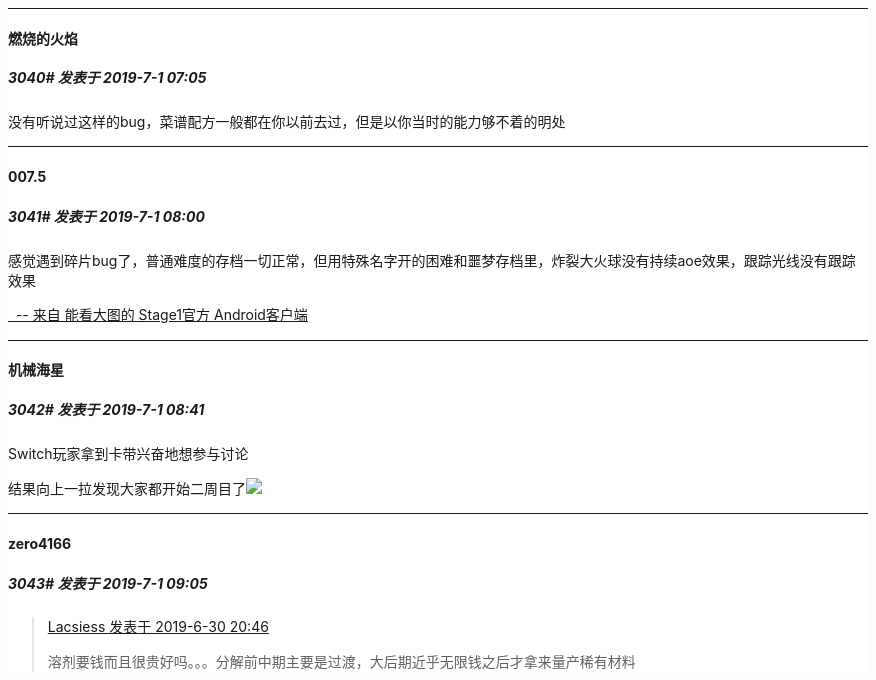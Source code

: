 





-----

####  燃烧的火焰  
##### 3040#       发表于 2019-7-1 07:05




没有听说过这样的bug，菜谱配方一般都在你以前去过，但是以你当时的能力够不着的明处







-----

####  007.5  
##### 3041#       发表于 2019-7-1 08:00




感觉遇到碎片bug了，普通难度的存档一切正常，但用特殊名字开的困难和噩梦存档里，炸裂大火球没有持续aoe效果，跟踪光线没有跟踪效果

[  -- 来自 能看大图的 Stage1官方 Android客户端](https://www.coolapk.com/apk/140634)







-----

####  机械海星  
##### 3042#       发表于 2019-7-1 08:41




Switch玩家拿到卡带兴奋地想参与讨论

结果向上一拉发现大家都开始二周目了<img src="https://static.saraba1st.com/image/smiley/face2017/001.png" referrerpolicy="no-referrer">







-----

####  zero4166  
##### 3043#       发表于 2019-7-1 09:05



<blockquote><a href="httphttps://bbs.saraba1st.com/2b/forum.php?mod=redirect&amp;goto=findpost&amp;pid=44337993&amp;ptid=1652344" target="_blank">Lacsiess 发表于 2019-6-30 20:46</a>

溶剂要钱而且很贵好吗。。。分解前中期主要是过渡，大后期近乎无限钱之后才拿来量产稀有材料
